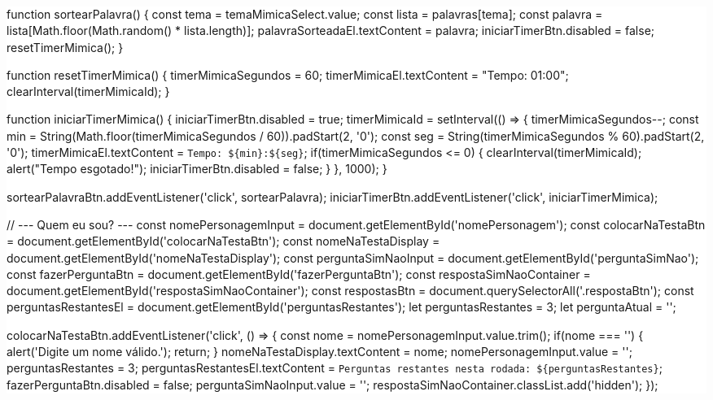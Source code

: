   function sortearPalavra() {
    const tema = temaMimicaSelect.value;
    const lista = palavras[tema];
    const palavra = lista[Math.floor(Math.random() * lista.length)];
    palavraSorteadaEl.textContent = palavra;
    iniciarTimerBtn.disabled = false;
    resetTimerMimica();
  }

  function resetTimerMimica() {
    timerMimicaSegundos = 60;
    timerMimicaEl.textContent = "Tempo: 01:00";
    clearInterval(timerMimicaId);
  }

  function iniciarTimerMimica() {
    iniciarTimerBtn.disabled = true;
    timerMimicaId = setInterval(() => {
      timerMimicaSegundos--;
      const min = String(Math.floor(timerMimicaSegundos / 60)).padStart(2, '0');
      const seg = String(timerMimicaSegundos % 60).padStart(2, '0');
      timerMimicaEl.textContent = `Tempo: ${min}:${seg}`;
      if(timerMimicaSegundos <= 0) {
        clearInterval(timerMimicaId);
        alert("Tempo esgotado!");
        iniciarTimerBtn.disabled = false;
      }
    }, 1000);
  }

  sortearPalavraBtn.addEventListener('click', sortearPalavra);
  iniciarTimerBtn.addEventListener('click', iniciarTimerMimica);

  // --- Quem eu sou? ---
  const nomePersonagemInput = document.getElementById('nomePersonagem');
  const colocarNaTestaBtn = document.getElementById('colocarNaTestaBtn');
  const nomeNaTestaDisplay = document.getElementById('nomeNaTestaDisplay');
  const perguntaSimNaoInput = document.getElementById('perguntaSimNao');
  const fazerPerguntaBtn = document.getElementById('fazerPerguntaBtn');
  const respostaSimNaoContainer = document.getElementById('respostaSimNaoContainer');
  const respostasBtn = document.querySelectorAll('.respostaBtn');
  const perguntasRestantesEl = document.getElementById('perguntasRestantes');
  let perguntasRestantes = 3;
  let perguntaAtual = '';

  colocarNaTestaBtn.addEventListener('click', () => {
    const nome = nomePersonagemInput.value.trim();
    if(nome === '') {
      alert('Digite um nome válido.');
      return;
    }
    nomeNaTestaDisplay.textContent = nome;
    nomePersonagemInput.value = '';
    perguntasRestantes = 3;
    perguntasRestantesEl.textContent = `Perguntas restantes nesta rodada: ${perguntasRestantes}`;
    fazerPerguntaBtn.disabled = false;
    perguntaSimNaoInput.value = '';
    respostaSimNaoContainer.classList.add('hidden');
  });
